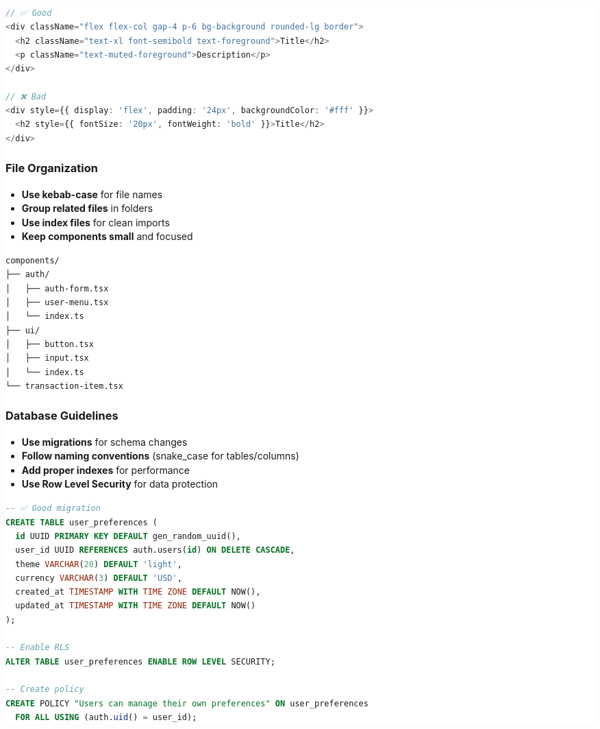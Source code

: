 ```typescript
// ✅ Good
<div className="flex flex-col gap-4 p-6 bg-background rounded-lg border">
  <h2 className="text-xl font-semibold text-foreground">Title</h2>
  <p className="text-muted-foreground">Description</p>
</div>

// ❌ Bad
<div style={{ display: 'flex', padding: '24px', backgroundColor: '#fff' }}>
  <h2 style={{ fontSize: '20px', fontWeight: 'bold' }}>Title</h2>
</div>
```

### File Organization

- **Use kebab-case** for file names
- **Group related files** in folders
- **Use index files** for clean imports
- **Keep components small** and focused

```
components/
├── auth/
│   ├── auth-form.tsx
│   ├── user-menu.tsx
│   └── index.ts
├── ui/
│   ├── button.tsx
│   ├── input.tsx
│   └── index.ts
└── transaction-item.tsx
```

### Database Guidelines

- **Use migrations** for schema changes
- **Follow naming conventions** (snake_case for tables/columns)
- **Add proper indexes** for performance
- **Use Row Level Security** for data protection

```sql
-- ✅ Good migration
CREATE TABLE user_preferences (
  id UUID PRIMARY KEY DEFAULT gen_random_uuid(),
  user_id UUID REFERENCES auth.users(id) ON DELETE CASCADE,
  theme VARCHAR(20) DEFAULT 'light',
  currency VARCHAR(3) DEFAULT 'USD',
  created_at TIMESTAMP WITH TIME ZONE DEFAULT NOW(),
  updated_at TIMESTAMP WITH TIME ZONE DEFAULT NOW()
);

-- Enable RLS
ALTER TABLE user_preferences ENABLE ROW LEVEL SECURITY;

-- Create policy
CREATE POLICY "Users can manage their own preferences" ON user_preferences
  FOR ALL USING (auth.uid() = user_id);
```
